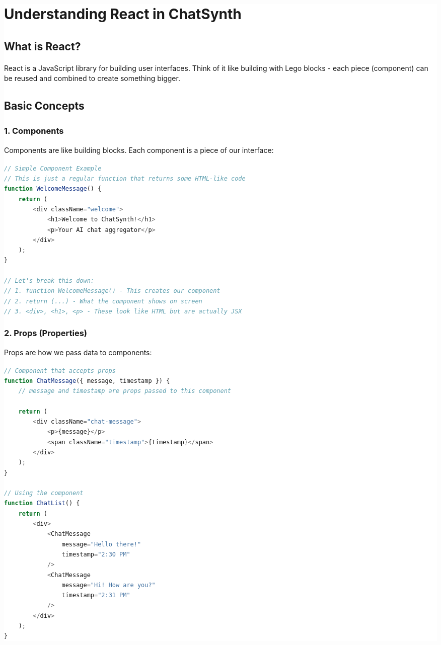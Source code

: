 # Understanding React in ChatSynth

## What is React?

React is a JavaScript library for building user interfaces. Think of it like building with Lego blocks - each piece (component) can be reused and combined to create something bigger.

## Basic Concepts

### 1. Components
Components are like building blocks. Each component is a piece of our interface:

```javascript
// Simple Component Example
// This is just a regular function that returns some HTML-like code
function WelcomeMessage() {
    return (
        <div className="welcome">
            <h1>Welcome to ChatSynth!</h1>
            <p>Your AI chat aggregator</p>
        </div>
    );
}

// Let's break this down:
// 1. function WelcomeMessage() - This creates our component
// 2. return (...) - What the component shows on screen
// 3. <div>, <h1>, <p> - These look like HTML but are actually JSX
```

### 2. Props (Properties)
Props are how we pass data to components:

```javascript
// Component that accepts props
function ChatMessage({ message, timestamp }) {
    // message and timestamp are props passed to this component
    
    return (
        <div className="chat-message">
            <p>{message}</p>
            <span className="timestamp">{timestamp}</span>
        </div>
    );
}

// Using the component
function ChatList() {
    return (
        <div>
            <ChatMessage 
                message="Hello there!"
                timestamp="2:30 PM"
            />
            <ChatMessage 
                message="Hi! How are you?"
                timestamp="2:31 PM"
            />
        </div>
    );
}

```